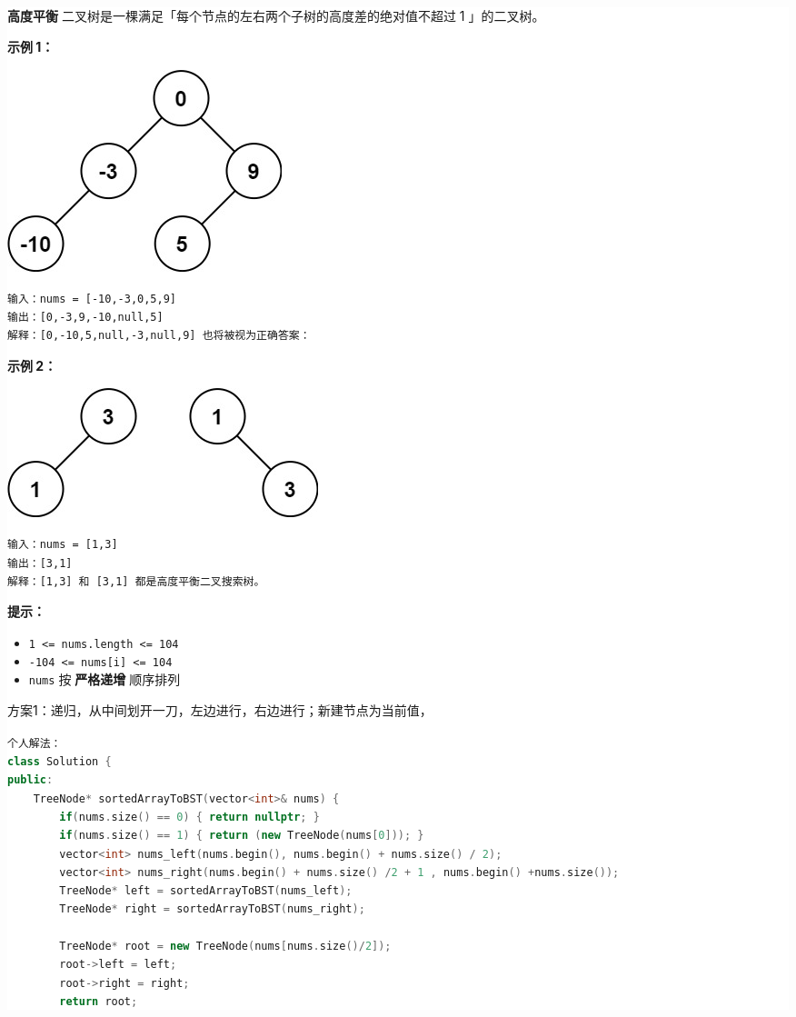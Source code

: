 **高度平衡** 二叉树是一棵满足「每个节点的左右两个子树的高度差的绝对值不超过 1 」的二叉树。

 

**示例 1：**

![img](typora_image/btree1.jpg)

```
输入：nums = [-10,-3,0,5,9]
输出：[0,-3,9,-10,null,5]
解释：[0,-10,5,null,-3,null,9] 也将被视为正确答案：
```

**示例 2：**

![img](typora_image/btree.jpg)

```
输入：nums = [1,3]
输出：[3,1]
解释：[1,3] 和 [3,1] 都是高度平衡二叉搜索树。
```

 

**提示：**

- `1 <= nums.length <= 104`
- `-104 <= nums[i] <= 104`
- `nums` 按 **严格递增** 顺序排列



方案1：递归，从中间划开一刀，左边进行，右边进行；新建节点为当前值，

```cpp
个人解法：
class Solution {
public:
    TreeNode* sortedArrayToBST(vector<int>& nums) {
        if(nums.size() == 0) { return nullptr; }
        if(nums.size() == 1) { return (new TreeNode(nums[0])); }
        vector<int> nums_left(nums.begin(), nums.begin() + nums.size() / 2);
        vector<int> nums_right(nums.begin() + nums.size() /2 + 1 , nums.begin() +nums.size());
        TreeNode* left = sortedArrayToBST(nums_left);
        TreeNode* right = sortedArrayToBST(nums_right);
        
        TreeNode* root = new TreeNode(nums[nums.size()/2]);
        root->left = left;
        root->right = right;
        return root;
```